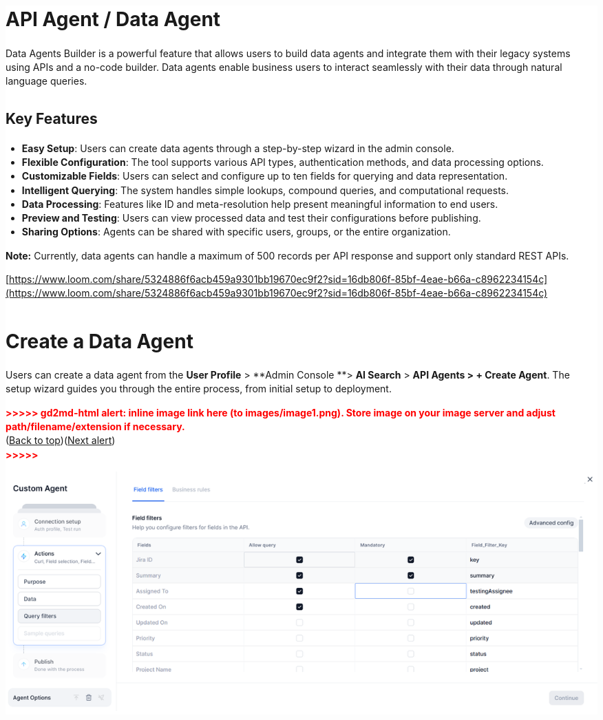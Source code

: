 
# API Agent / Data Agent

Data Agents Builder is a powerful feature that allows users to build data agents and integrate them with their legacy systems using APIs and a no-code builder. Data agents enable business users to interact seamlessly with their data through natural language queries.


## Key Features 



* **Easy Setup**: Users can create data agents through a step-by-step wizard in the admin console.
* **Flexible Configuration**: The tool supports various API types, authentication methods, and data processing options.
* **Customizable Fields**: Users can select and configure up to ten fields for querying and data representation.
* **Intelligent Querying**: The system handles simple lookups, compound queries, and computational requests.
* **Data Processing**: Features like ID and meta-resolution help present meaningful information to end users.
* **Preview and Testing**: Users can view processed data and test their configurations before publishing.
* **Sharing Options**: Agents can be shared with specific users, groups, or the entire organization.

**Note:** Currently, data agents can handle a maximum of 500 records per API response and support only standard REST APIs.

[https://www.loom.com/share/5324886f6acb459a9301bb19670ec9f2?sid=16db806f-85bf-4eae-b66a-c8962234154c](https://www.loom.com/share/5324886f6acb459a9301bb19670ec9f2?sid=16db806f-85bf-4eae-b66a-c8962234154c)


# Create a Data Agent

Users can create a data agent from the **User Profile** > **Admin Console **> **AI Search** > **API Agents **>** + Create Agent**. The setup wizard guides you through the entire process, from initial setup to deployment.



<p id="gdcalert1" ><span style="color: red; font-weight: bold">>>>>>  gd2md-html alert: inline image link here (to images/image1.png). Store image on your image server and adjust path/filename/extension if necessary. </span><br>(<a href="#">Back to top</a>)(<a href="#gdcalert2">Next alert</a>)<br><span style="color: red; font-weight: bold">>>>>> </span></p>


![alt_text](images/image1.png "image_tooltip")